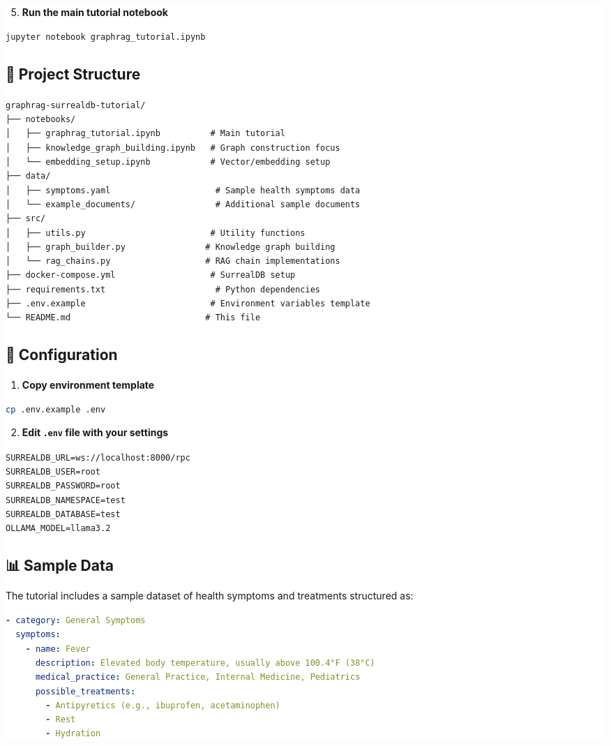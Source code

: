 5. **Run the main tutorial notebook**
```bash
jupyter notebook graphrag_tutorial.ipynb
```

## 📁 Project Structure

```
graphrag-surrealdb-tutorial/
├── notebooks/
│   ├── graphrag_tutorial.ipynb          # Main tutorial
│   ├── knowledge_graph_building.ipynb   # Graph construction focus
│   └── embedding_setup.ipynb            # Vector/embedding setup
├── data/
│   ├── symptoms.yaml                     # Sample health symptoms data
│   └── example_documents/                # Additional sample documents
├── src/
│   ├── utils.py                         # Utility functions
│   ├── graph_builder.py                # Knowledge graph building
│   └── rag_chains.py                   # RAG chain implementations
├── docker-compose.yml                   # SurrealDB setup
├── requirements.txt                      # Python dependencies
├── .env.example                         # Environment variables template
└── README.md                           # This file
```

## 🔧 Configuration

1. **Copy environment template**
```bash
cp .env.example .env
```

2. **Edit `.env` file with your settings**
```env
SURREALDB_URL=ws://localhost:8000/rpc
SURREALDB_USER=root
SURREALDB_PASSWORD=root
SURREALDB_NAMESPACE=test
SURREALDB_DATABASE=test
OLLAMA_MODEL=llama3.2
```

## 📊 Sample Data

The tutorial includes a sample dataset of health symptoms and treatments structured as:

```yaml
- category: General Symptoms
  symptoms:
    - name: Fever
      description: Elevated body temperature, usually above 100.4°F (38°C)
      medical_practice: General Practice, Internal Medicine, Pediatrics
      possible_treatments:
        - Antipyretics (e.g., ibuprofen, acetaminophen)
        - Rest
        - Hydration
```
